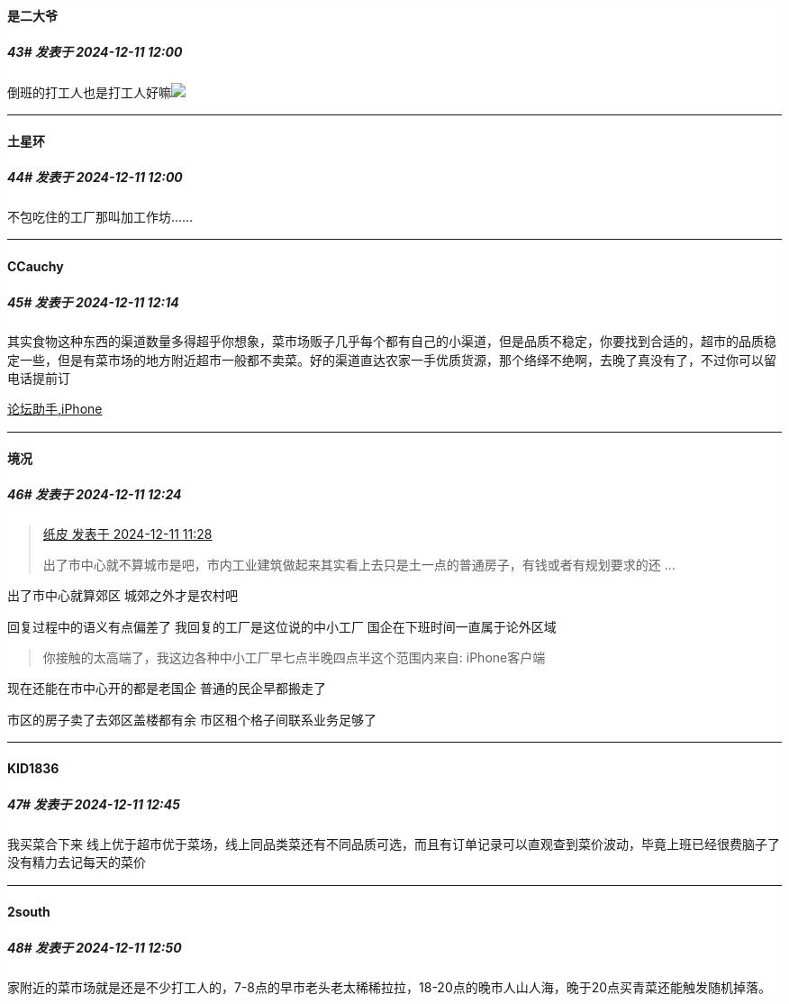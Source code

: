 ####  是二大爷  
##### 43#       发表于 2024-12-11 12:00

倒班的打工人也是打工人好嘛<img src="https://static.saraba1st.com/image/smiley/face2017/180.png" referrerpolicy="no-referrer">

*****

####  土星环  
##### 44#       发表于 2024-12-11 12:00

不包吃住的工厂那叫加工作坊……


*****

####  CCauchy  
##### 45#       发表于 2024-12-11 12:14

其实食物这种东西的渠道数量多得超乎你想象，菜市场贩子几乎每个都有自己的小渠道，但是品质不稳定，你要找到合适的，超市的品质稳定一些，但是有菜市场的地方附近超市一般都不卖菜。好的渠道直达农家一手优质货源，那个络绎不绝啊，去晚了真没有了，不过你可以留电话提前订

[论坛助手,iPhone](https://bbs.saraba1st.com/2b/forum.php?mod=viewthread&amp;tid=2029836)


*****

####  境况  
##### 46#       发表于 2024-12-11 12:24

<blockquote><a href="httphttps://bbs.saraba1st.com/2b/forum.php?mod=redirect&amp;goto=findpost&amp;pid=66895388&amp;ptid=2210090" target="_blank">纸皮 发表于 2024-12-11 11:28</a>

出了市中心就不算城市是吧，市内工业建筑做起来其实看上去只是土一点的普通房子，有钱或者有规划要求的还 ...</blockquote>
出了市中心就算郊区 城郊之外才是农村吧

回复过程中的语义有点偏差了 我回复的工厂是这位说的中小工厂 国企在下班时间一直属于论外区域 <blockquote>你接触的太高端了，我这边各种中小工厂早七点半晚四点半这个范围内来自: iPhone客户端</blockquote>
现在还能在市中心开的都是老国企 普通的民企早都搬走了 

市区的房子卖了去郊区盖楼都有余 市区租个格子间联系业务足够了


*****

####  KID1836  
##### 47#       发表于 2024-12-11 12:45

我买菜合下来 线上优于超市优于菜场，线上同品类菜还有不同品质可选，而且有订单记录可以直观查到菜价波动，毕竟上班已经很费脑子了没有精力去记每天的菜价

*****

####  2south  
##### 48#       发表于 2024-12-11 12:50

家附近的菜市场就是还是不少打工人的，7-8点的早市老头老太稀稀拉拉，18-20点的晚市人山人海，晚于20点买青菜还能触发随机掉落。
